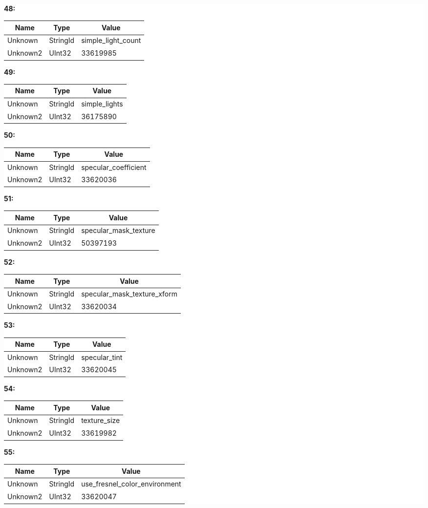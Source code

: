 
**48:**

Name	| Type	| Value
---	|---	|---	|
Unknown	|StringId	|simple_light_count
Unknown2	|UInt32	|33619985


**49:**

Name	| Type	| Value
---	|---	|---	|
Unknown	|StringId	|simple_lights
Unknown2	|UInt32	|36175890


**50:**

Name	| Type	| Value
---	|---	|---	|
Unknown	|StringId	|specular_coefficient
Unknown2	|UInt32	|33620036


**51:**

Name	| Type	| Value
---	|---	|---	|
Unknown	|StringId	|specular_mask_texture
Unknown2	|UInt32	|50397193


**52:**

Name	| Type	| Value
---	|---	|---	|
Unknown	|StringId	|specular_mask_texture_xform
Unknown2	|UInt32	|33620034


**53:**

Name	| Type	| Value
---	|---	|---	|
Unknown	|StringId	|specular_tint
Unknown2	|UInt32	|33620045


**54:**

Name	| Type	| Value
---	|---	|---	|
Unknown	|StringId	|texture_size
Unknown2	|UInt32	|33619982


**55:**

Name	| Type	| Value
---	|---	|---	|
Unknown	|StringId	|use_fresnel_color_environment
Unknown2	|UInt32	|33620047
